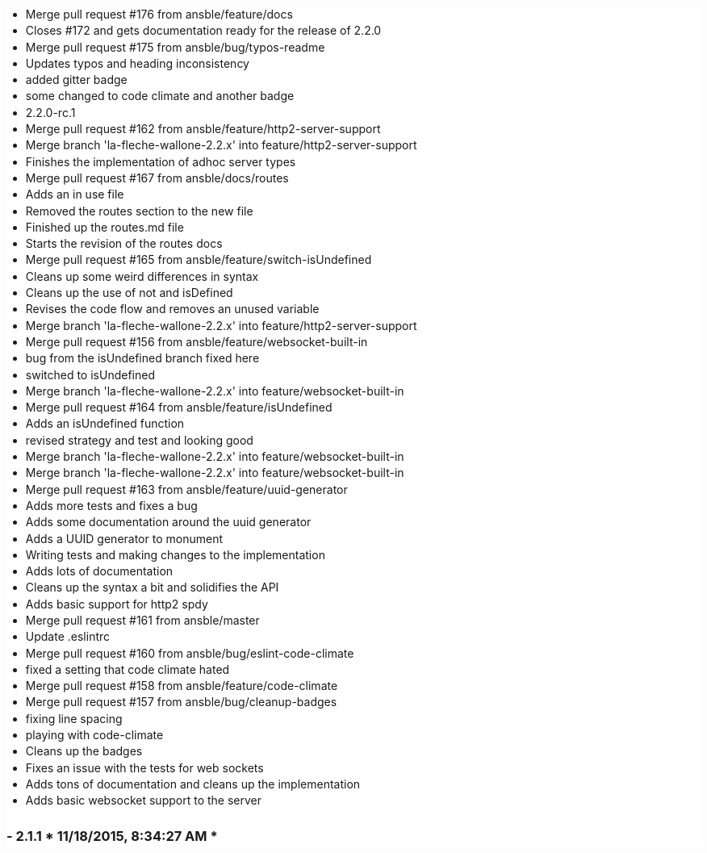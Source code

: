  - Merge pull request #176 from ansble/feature/docs
  - Closes #172 and gets documentation ready for the release of 2.2.0
  - Merge pull request #175 from ansble/bug/typos-readme
  - Updates typos and heading inconsistency
  - added gitter badge
  - some changed to code climate and another badge
  - 2.2.0-rc.1
  - Merge pull request #162 from ansble/feature/http2-server-support
  - Merge branch 'la-fleche-wallone-2.2.x' into feature/http2-server-support
  - Finishes the implementation of adhoc server types
  - Merge pull request #167 from ansble/docs/routes
  - Adds an in use file
  - Removed the routes section to the new file
  - Finished up the routes.md file
  - Starts the revision of the routes docs
  - Merge pull request #165 from ansble/feature/switch-isUndefined
  - Cleans up some weird differences in syntax
  - Cleans up the use of not and isDefined
  - Revises the code flow and removes an unused variable
  - Merge branch 'la-fleche-wallone-2.2.x' into feature/http2-server-support
  - Merge pull request #156 from ansble/feature/websocket-built-in
  - bug from the isUndefined branch fixed here
  - switched to isUndefined
  - Merge branch 'la-fleche-wallone-2.2.x' into feature/websocket-built-in
  - Merge pull request #164 from ansble/feature/isUndefined
  - Adds an isUndefined function
  - revised strategy and test and looking good
  - Merge branch 'la-fleche-wallone-2.2.x' into feature/websocket-built-in
  - Merge branch 'la-fleche-wallone-2.2.x' into feature/websocket-built-in
  - Merge pull request #163 from ansble/feature/uuid-generator
  - Adds more tests and fixes a bug
  - Adds some documentation around the uuid generator
  - Adds a UUID generator to monument
  - Writing tests and making changes to the implementation
  - Adds lots of documentation
  - Cleans up the syntax a bit and solidifies the API
  - Adds basic support for http2 spdy
  - Merge pull request #161 from ansble/master
  - Update .eslintrc
  - Merge pull request #160 from ansble/bug/eslint-code-climate
  - fixed a setting that code climate hated
  - Merge pull request #158 from ansble/feature/code-climate
  - Merge pull request #157 from ansble/bug/cleanup-badges
  - fixing line spacing
  - playing with code-climate
  - Cleans up the badges
  - Fixes an issue with the tests for web sockets
  - Adds tons of documentation and cleans up the implementation
  - Adds basic websocket support to the server

### - 2.1.1 * 11/18/2015, 8:34:27 AM *

